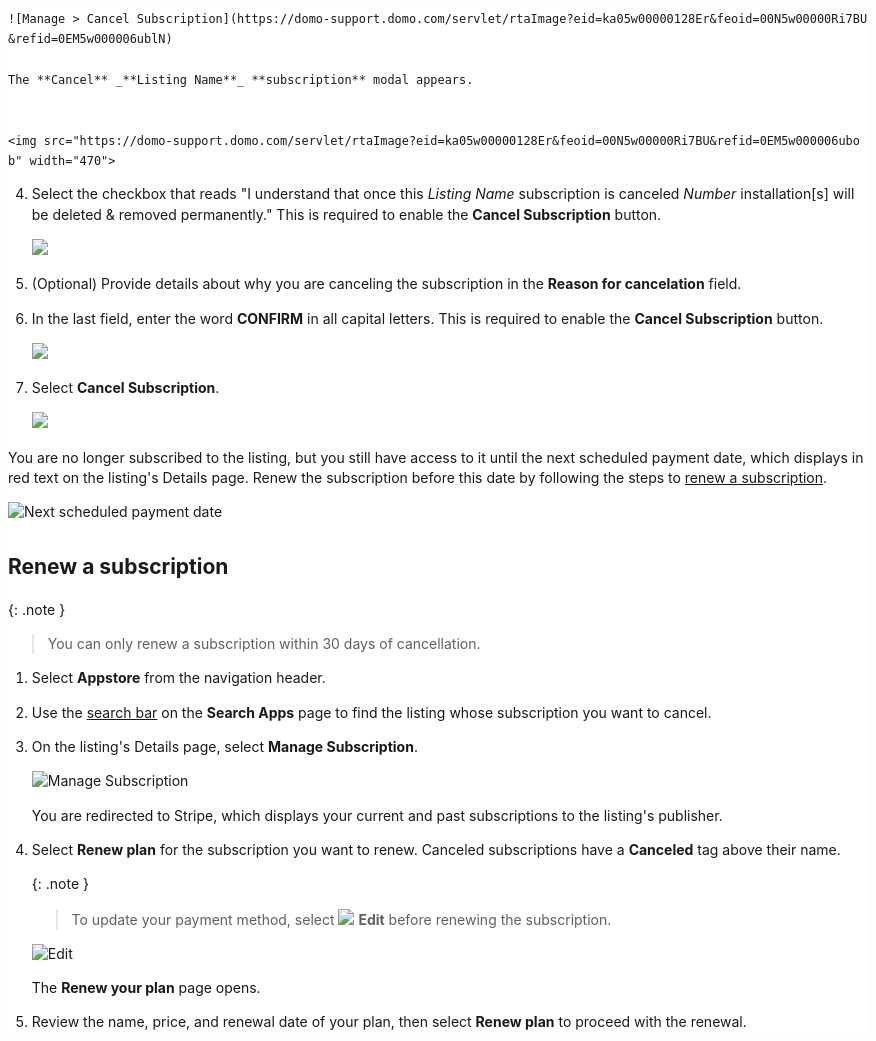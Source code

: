     ![Manage > Cancel Subscription](https://domo-support.domo.com/servlet/rtaImage?eid=ka05w00000128Er&feoid=00N5w00000Ri7BU&refid=0EM5w000006ublN)  
      
    The **Cancel** _**Listing Name**_ **subscription** modal appears.  

      
    <img src="https://domo-support.domo.com/servlet/rtaImage?eid=ka05w00000128Er&feoid=00N5w00000Ri7BU&refid=0EM5w000006ubob" width="470">
4.  Select the checkbox that reads "I understand that once this _Listing Name_ subscription is canceled _Number_ installation\[s\] will be deleted & removed permanently." This is required to enable the **Cancel Subscription** button.  
      
    <img src="https://domo-support.domo.com/servlet/rtaImage?eid=ka05w00000128Er&feoid=00N5w00000Ri7BU&refid=0EM5w000006ublS" width="470">
5.  (Optional) Provide details about why you are canceling the subscription in the **Reason for cancelation** field.  
6.  In the last field, enter the word **CONFIRM** in all capital letters. This is required to enable the **Cancel Subscription** button.  
    
    <img src="https://domo-support.domo.com/servlet/rtaImage?eid=ka05w00000128Er&feoid=00N5w00000Ri7BU&refid=0EM5w000006ublh" width="470">
7.  Select **Cancel Subscription**.   

    <img src="https://domo-support.domo.com/servlet/rtaImage?eid=ka05w00000128Er&feoid=00N5w00000Ri7BU&refid=0EM5w000006ublr" width="470">

You are no longer subscribed to the listing, but you still have access to it until the next scheduled payment date, which displays in red text on the listing's Details page. Renew the subscription before this date by following the steps to [renew a subscription](ManageSubscriptions#renew-a-subscription).  
  
![Next scheduled payment date](https://domo-support.domo.com/servlet/rtaImage?eid=ka05w00000128Er&feoid=00N5w00000Ri7BU&refid=0EM5w000006ubmk)

## Renew a subscription

{:  .note }
>You can only renew a subscription within 30 days of cancellation.

1.  Select **Appstore** from the navigation header.
     

2.  Use the [search bar](manage-subscriptions#subscribe-to-a-listing) on the **Search Apps** page to find the listing whose subscription you want to cancel.  
3.  On the listing's Details page, select **Manage Subscription**.  

    ![Manage Subscription](https://domo-support.domo.com/servlet/rtaImage?eid=ka05w00000128Er&feoid=00N5w00000Ri7BU&refid=0EM5w000006ubmf)  

    You are redirected to Stripe, which displays your current and past subscriptions to the listing's publisher.  
4.  Select **Renew plan** for the subscription you want to renew. Canceled subscriptions have a **Canceled** tag above their name. 
       
    {:  .note }
    >To update your payment method, select <img src="https://github.com/haileytapia/portfolio/assets/78626762/deb886ce-d1d3-480b-9a17-91e76e38944f" width="26"> **Edit** before renewing the subscription.  
      
    ![Edit](https://domo-support.domo.com/servlet/rtaImage?eid=ka05w00000128Er&feoid=00N5w00000Ri7BU&refid=0EM5w000006ubnJ)  

    The **Renew your plan** page opens.  
5.  Review the name, price, and renewal date of your plan, then select **Renew plan** to proceed with the renewal.
      